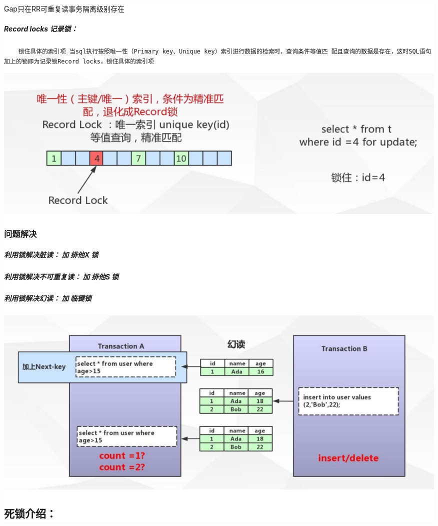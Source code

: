 
 Gap只在RR可重复读事务隔离级别存在  

##### Record locks 记录锁：

 		锁住具体的索引项 当sql执行按照唯一性（Primary key、Unique key）索引进行数据的检索时，查询条件等值匹 配且查询的数据是存在，这时SQL语句加上的锁即为记录锁Record locks，锁住具体的索引项  

![1629104321402](img/1629104321402.png)

### 问题解决

##### 利用锁解决脏读： 加 排他X 锁

##### 利用锁解决不可重复读： 加 排他S 锁

##### 利用锁解决幻读： 加 临键锁 

![1629105014469](img/1629105014469.png)

## 死锁介绍：
